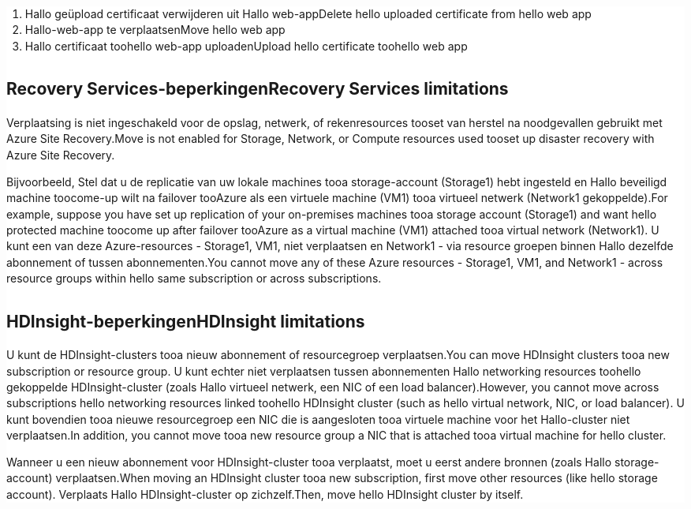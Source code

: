1. <span data-ttu-id="31dfd-245">Hallo geüpload certificaat verwijderen uit Hallo web-app</span><span class="sxs-lookup"><span data-stu-id="31dfd-245">Delete hello uploaded certificate from hello web app</span></span>
2. <span data-ttu-id="31dfd-246">Hallo-web-app te verplaatsen</span><span class="sxs-lookup"><span data-stu-id="31dfd-246">Move hello web app</span></span>
3. <span data-ttu-id="31dfd-247">Hallo certificaat toohello web-app uploaden</span><span class="sxs-lookup"><span data-stu-id="31dfd-247">Upload hello certificate toohello web app</span></span>

## <a name="recovery-services-limitations"></a><span data-ttu-id="31dfd-248">Recovery Services-beperkingen</span><span class="sxs-lookup"><span data-stu-id="31dfd-248">Recovery Services limitations</span></span>
<span data-ttu-id="31dfd-249">Verplaatsing is niet ingeschakeld voor de opslag, netwerk, of rekenresources tooset van herstel na noodgevallen gebruikt met Azure Site Recovery.</span><span class="sxs-lookup"><span data-stu-id="31dfd-249">Move is not enabled for Storage, Network, or Compute resources used tooset up disaster recovery with Azure Site Recovery.</span></span>

<span data-ttu-id="31dfd-250">Bijvoorbeeld, Stel dat u de replicatie van uw lokale machines tooa storage-account (Storage1) hebt ingesteld en Hallo beveiligd machine toocome-up wilt na failover tooAzure als een virtuele machine (VM1) tooa virtueel netwerk (Network1 gekoppelde).</span><span class="sxs-lookup"><span data-stu-id="31dfd-250">For example, suppose you have set up replication of your on-premises machines tooa storage account (Storage1) and want hello protected machine toocome up after failover tooAzure as a virtual machine (VM1) attached tooa virtual network (Network1).</span></span> <span data-ttu-id="31dfd-251">U kunt een van deze Azure-resources - Storage1, VM1, niet verplaatsen en Network1 - via resource groepen binnen Hallo dezelfde abonnement of tussen abonnementen.</span><span class="sxs-lookup"><span data-stu-id="31dfd-251">You cannot move any of these Azure resources - Storage1, VM1, and Network1 - across resource groups within hello same subscription or across subscriptions.</span></span>

## <a name="hdinsight-limitations"></a><span data-ttu-id="31dfd-252">HDInsight-beperkingen</span><span class="sxs-lookup"><span data-stu-id="31dfd-252">HDInsight limitations</span></span>

<span data-ttu-id="31dfd-253">U kunt de HDInsight-clusters tooa nieuw abonnement of resourcegroep verplaatsen.</span><span class="sxs-lookup"><span data-stu-id="31dfd-253">You can move HDInsight clusters tooa new subscription or resource group.</span></span> <span data-ttu-id="31dfd-254">U kunt echter niet verplaatsen tussen abonnementen Hallo networking resources toohello gekoppelde HDInsight-cluster (zoals Hallo virtueel netwerk, een NIC of een load balancer).</span><span class="sxs-lookup"><span data-stu-id="31dfd-254">However, you cannot move across subscriptions hello networking resources linked toohello HDInsight cluster (such as hello virtual network, NIC, or load balancer).</span></span> <span data-ttu-id="31dfd-255">U kunt bovendien tooa nieuwe resourcegroep een NIC die is aangesloten tooa virtuele machine voor het Hallo-cluster niet verplaatsen.</span><span class="sxs-lookup"><span data-stu-id="31dfd-255">In addition, you cannot move tooa new resource group a NIC that is attached tooa virtual machine for hello cluster.</span></span>

<span data-ttu-id="31dfd-256">Wanneer u een nieuw abonnement voor HDInsight-cluster tooa verplaatst, moet u eerst andere bronnen (zoals Hallo storage-account) verplaatsen.</span><span class="sxs-lookup"><span data-stu-id="31dfd-256">When moving an HDInsight cluster tooa new subscription, first move other resources (like hello storage account).</span></span> <span data-ttu-id="31dfd-257">Verplaats Hallo HDInsight-cluster op zichzelf.</span><span class="sxs-lookup"><span data-stu-id="31dfd-257">Then, move hello HDInsight cluster by itself.</span></span>
